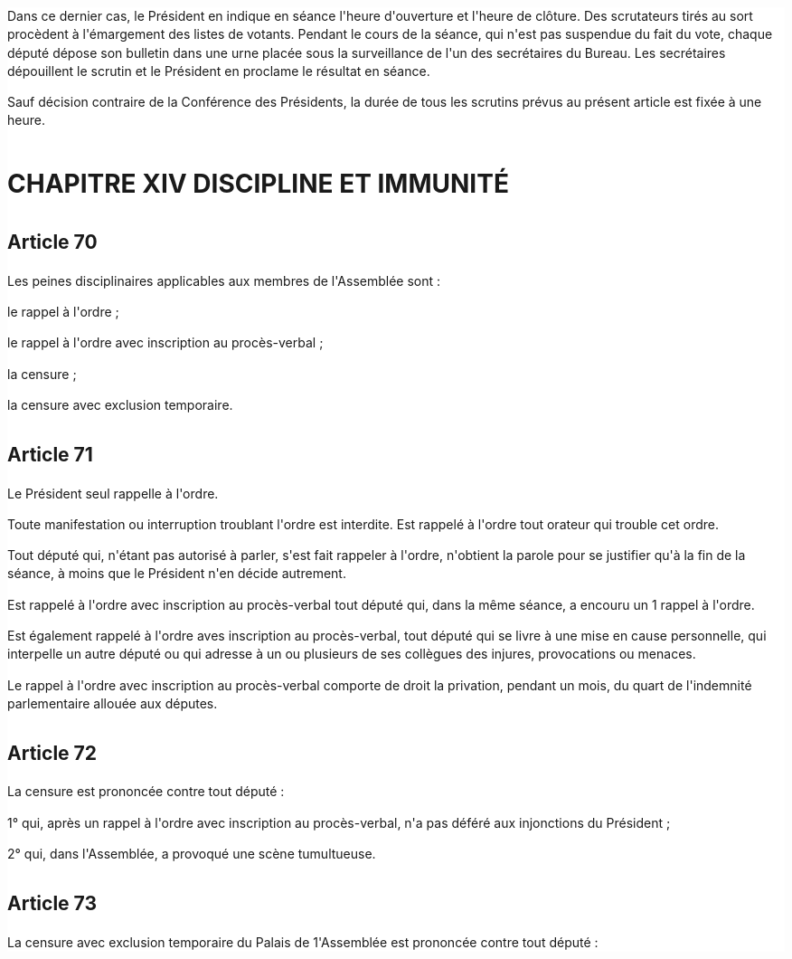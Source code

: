 Dans ce dernier cas, le Président en indique en séance l'heure d'ouverture et l'heure de clôture. Des scrutateurs tirés au sort procèdent à l'émargement des listes de votants. Pendant le cours de la séance, qui n'est pas suspendue du fait du vote, chaque député dépose son bulletin dans une urne placée sous la surveillance de l'un des secrétaires du Bureau. Les secrétaires dépouillent le scrutin et le Président en proclame le résultat en séance.

Sauf décision contraire de la Conférence des Présidents, la durée de tous les scrutins prévus au présent article est fixée à une heure.

# CHAPITRE XIV DISCIPLINE ET IMMUNITÉ

## Article 70

Les peines disciplinaires applicables aux membres de l'Assemblée sont :

le rappel à l'ordre ;

le rappel à l'ordre avec inscription au procès-verbal ;

la censure ;

la censure avec exclusion temporaire.

## Article 71

Le Président seul rappelle à l'ordre.

Toute manifestation ou interruption troublant l'ordre est interdite. Est rappelé à l'ordre tout orateur qui trouble cet ordre.

Tout député qui, n'étant pas autorisé à parler, s'est fait rappeler à l'ordre, n'obtient la parole pour se justifier qu'à la fin de la séance, à moins que le Président n'en décide autrement.

Est rappelé à l'ordre avec inscription au procès-verbal tout député qui, dans la même séance, a encouru un 1 rappel à l'ordre.

Est également rappelé à l'ordre aves inscription au procès-verbal, tout député qui se livre à une mise en cause personnelle, qui interpelle un autre député ou qui adresse à un ou plusieurs de ses collègues des injures, provocations ou menaces.

Le rappel à l'ordre avec inscription au procès-verbal comporte de droit la privation, pendant un mois, du quart de l'indemnité parlementaire allouée aux députes.

## Article 72

La censure est prononcée contre tout député :

1° qui, après un rappel à l'ordre avec inscription au procès-verbal, n'a pas déféré aux injonctions du Président ;

2° qui, dans l'Assemblée, a provoqué une scène tumultueuse.

## Article 73

La censure avec exclusion temporaire du Palais de 1'Assemblée est prononcée contre tout député :
